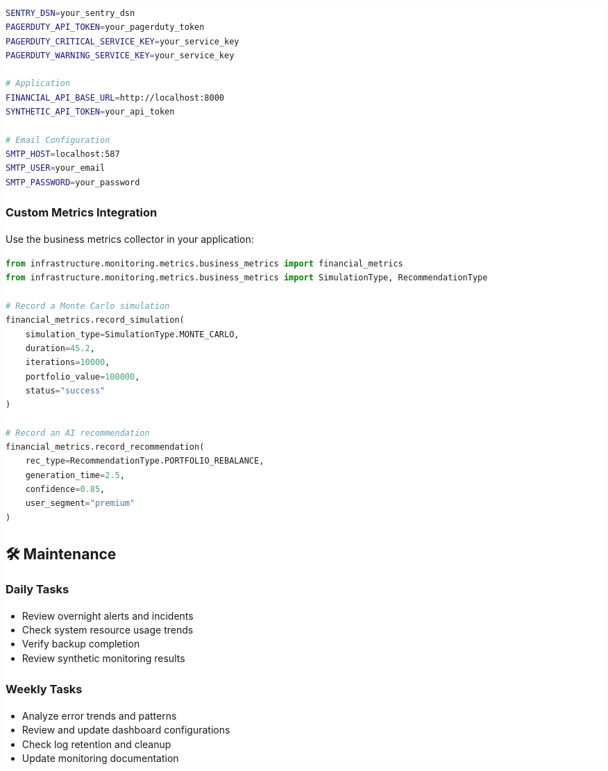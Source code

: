 ```bash
SENTRY_DSN=your_sentry_dsn
PAGERDUTY_API_TOKEN=your_pagerduty_token
PAGERDUTY_CRITICAL_SERVICE_KEY=your_service_key
PAGERDUTY_WARNING_SERVICE_KEY=your_service_key

# Application
FINANCIAL_API_BASE_URL=http://localhost:8000
SYNTHETIC_API_TOKEN=your_api_token

# Email Configuration
SMTP_HOST=localhost:587
SMTP_USER=your_email
SMTP_PASSWORD=your_password
```

### Custom Metrics Integration

Use the business metrics collector in your application:

```python
from infrastructure.monitoring.metrics.business_metrics import financial_metrics
from infrastructure.monitoring.metrics.business_metrics import SimulationType, RecommendationType

# Record a Monte Carlo simulation
financial_metrics.record_simulation(
    simulation_type=SimulationType.MONTE_CARLO,
    duration=45.2,
    iterations=10000,
    portfolio_value=100000,
    status="success"
)

# Record an AI recommendation
financial_metrics.record_recommendation(
    rec_type=RecommendationType.PORTFOLIO_REBALANCE,
    generation_time=2.5,
    confidence=0.85,
    user_segment="premium"
)
```

## 🛠️ Maintenance

### Daily Tasks
- Review overnight alerts and incidents
- Check system resource usage trends
- Verify backup completion
- Review synthetic monitoring results

### Weekly Tasks
- Analyze error trends and patterns
- Review and update dashboard configurations
- Check log retention and cleanup
- Update monitoring documentation

